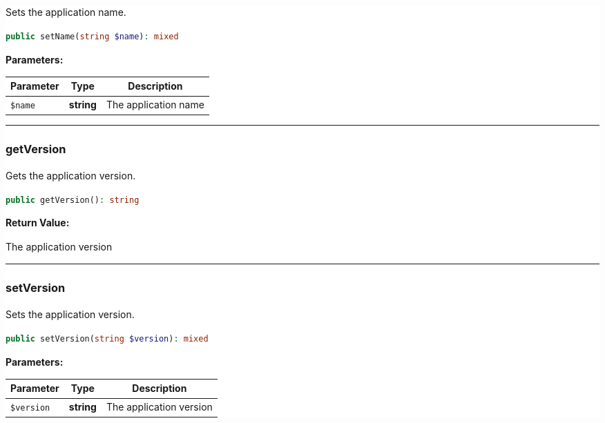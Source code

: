 Sets the application name.

```php
public setName(string $name): mixed
```








**Parameters:**

| Parameter | Type | Description |
|-----------|------|-------------|
| `$name` | **string** | The application name |




***

### getVersion

Gets the application version.

```php
public getVersion(): string
```









**Return Value:**

The application version



***

### setVersion

Sets the application version.

```php
public setVersion(string $version): mixed
```








**Parameters:**

| Parameter | Type | Description |
|-----------|------|-------------|
| `$version` | **string** | The application version |
